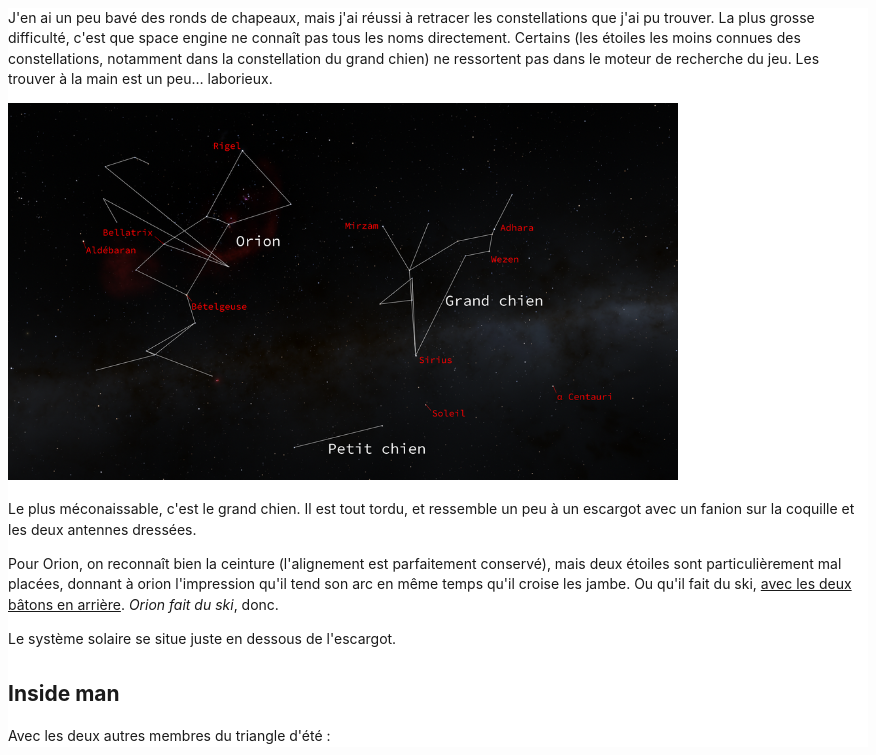 J'en ai un peu bavé des ronds de chapeaux, mais j'ai réussi à retracer les constellations que j'ai pu trouver.
La plus grosse difficulté, c'est que space engine ne connaît pas tous les noms directement.
Certains (les étoiles les moins connues des constellations, notamment dans la constellation du grand chien)
ne ressortent pas dans le moteur de recherche du jeu. Les trouver à la main est un peu… laborieux.

<a href="images/constellations/se_sun_by_altair_annotated.png">
<img src="images/constellations/se_sun_by_altair_annotated.png"
     onmouseout="this.src='images/constellations/se_sun_by_altair_annotated.png';"
     onmouseover="this.src='images/constellations/se_sun_by_altair.png';"
     width=670
     />
</a>

Le plus méconaissable, c'est le grand chien. Il est tout tordu, et ressemble
un peu à un escargot avec un fanion sur la coquille et les deux antennes dressées.

Pour Orion, on reconnaît bien la ceinture (l'alignement est parfaitement conservé), mais deux étoiles sont particulièrement
mal placées, donnant à orion l'impression qu'il tend son arc en même temps qu'il croise les jambe.
Ou qu'il fait du ski, [avec les deux bâtons en arrière](https://previews.123rf.com/images/bokononist/bokononist1309/bokononist130900029/22027913-skieur-Banque-d%27images.jpg).
*Orion fait du ski*, donc.

Le système solaire se situe juste en dessous de l'escargot.


## Inside man
Avec les deux autres membres du triangle d'été :
